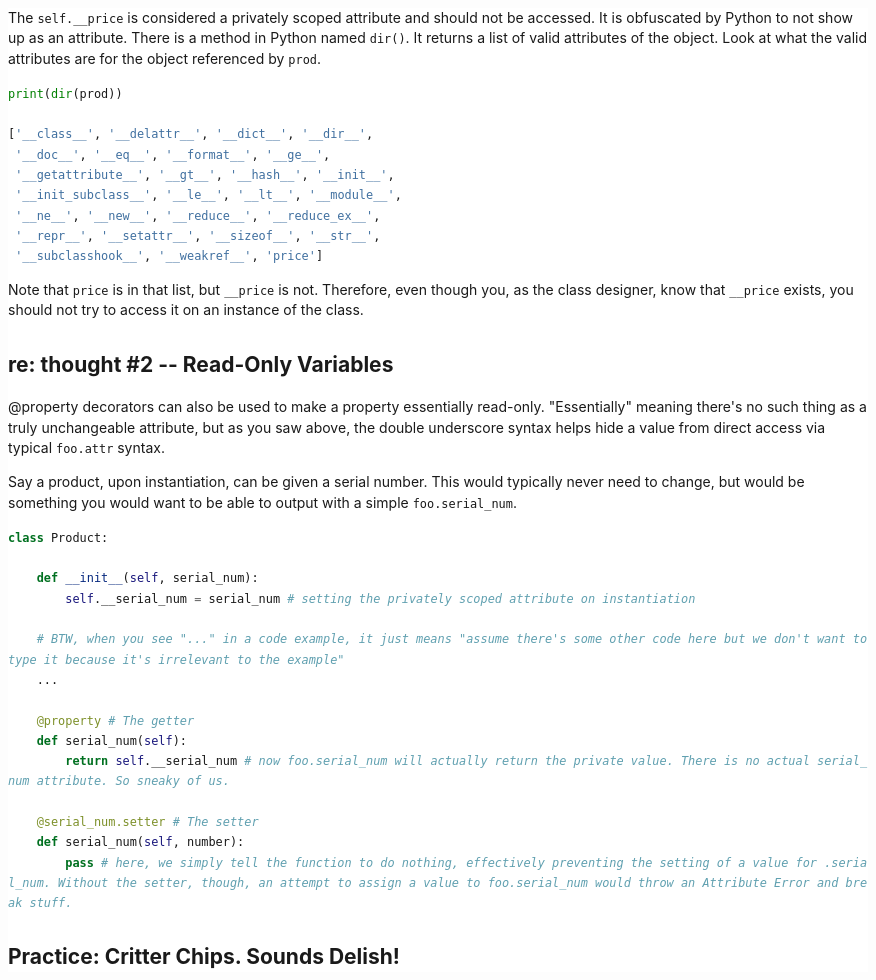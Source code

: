 The `self.__price` is considered a privately scoped attribute and should not be accessed. It is obfuscated by Python to not show up as an attribute. There is a method in Python named `dir()`. It returns a list of valid attributes of the object. Look at what the valid attributes are for the object referenced by `prod`.

```py
print(dir(prod))

['__class__', '__delattr__', '__dict__', '__dir__',
 '__doc__', '__eq__', '__format__', '__ge__',
 '__getattribute__', '__gt__', '__hash__', '__init__',
 '__init_subclass__', '__le__', '__lt__', '__module__',
 '__ne__', '__new__', '__reduce__', '__reduce_ex__',
 '__repr__', '__setattr__', '__sizeof__', '__str__',
 '__subclasshook__', '__weakref__', 'price']
 ```

 Note that `price` is in that list, but `__price` is not. Therefore, even though you, as the class designer, know that `__price` exists, you should not try to access it on an instance of the class.


## re: thought #2 -- Read-Only Variables
@property decorators can also be used to make a property essentially read-only. "Essentially" meaning there's no such thing as a truly unchangeable attribute, but as you saw above, the double underscore syntax helps hide a value from direct access via typical `foo.attr` syntax. 

Say a product, upon instantiation, can be given a serial number. This would typically never need to change, but would be something you would want to be able to output with a simple `foo.serial_num`. 

```py
class Product:

    def __init__(self, serial_num):
        self.__serial_num = serial_num # setting the privately scoped attribute on instantiation

    # BTW, when you see "..." in a code example, it just means "assume there's some other code here but we don't want to type it because it's irrelevant to the example"
    ...

    @property # The getter
    def serial_num(self):
        return self.__serial_num # now foo.serial_num will actually return the private value. There is no actual serial_num attribute. So sneaky of us.

    @serial_num.setter # The setter
    def serial_num(self, number):
        pass # here, we simply tell the function to do nothing, effectively preventing the setting of a value for .serial_num. Without the setter, though, an attempt to assign a value to foo.serial_num would throw an Attribute Error and break stuff.
```

## Practice: Critter Chips. Sounds Delish!

